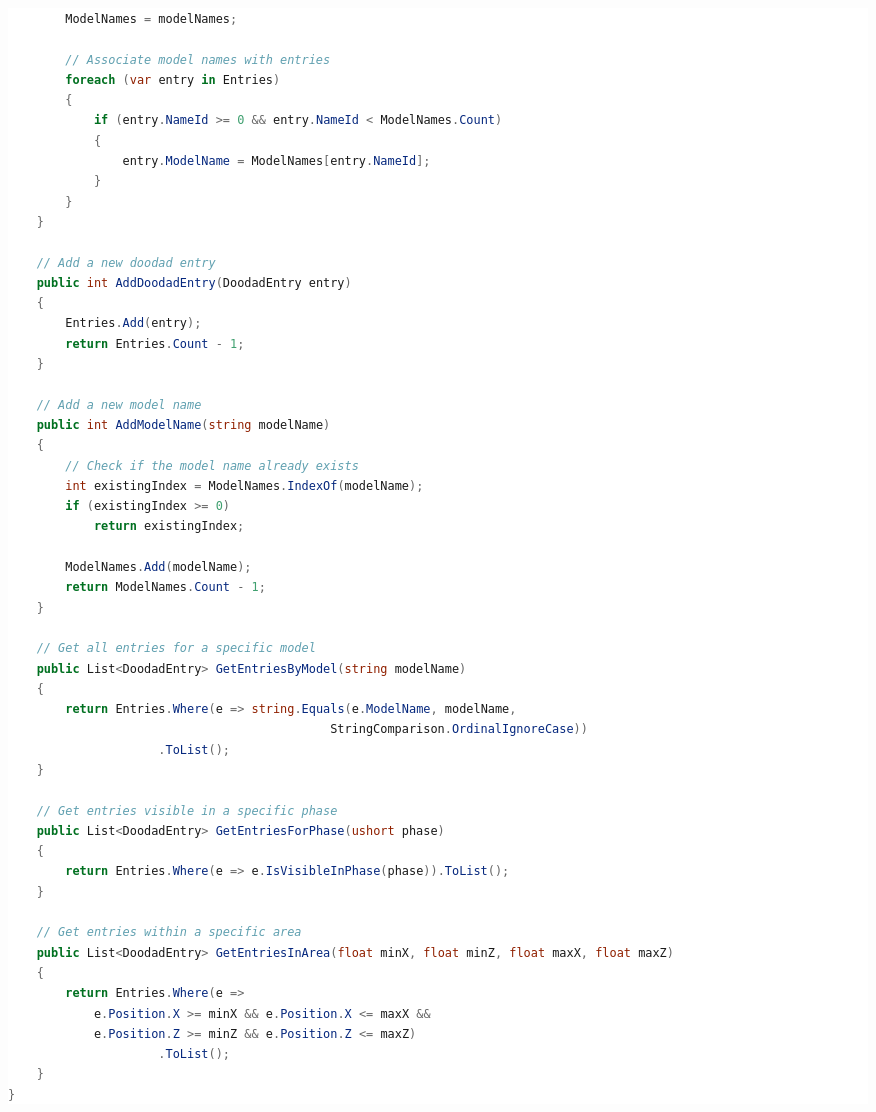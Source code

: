 ```csharp
        ModelNames = modelNames;
        
        // Associate model names with entries
        foreach (var entry in Entries)
        {
            if (entry.NameId >= 0 && entry.NameId < ModelNames.Count)
            {
                entry.ModelName = ModelNames[entry.NameId];
            }
        }
    }
    
    // Add a new doodad entry
    public int AddDoodadEntry(DoodadEntry entry)
    {
        Entries.Add(entry);
        return Entries.Count - 1;
    }
    
    // Add a new model name
    public int AddModelName(string modelName)
    {
        // Check if the model name already exists
        int existingIndex = ModelNames.IndexOf(modelName);
        if (existingIndex >= 0)
            return existingIndex;
        
        ModelNames.Add(modelName);
        return ModelNames.Count - 1;
    }
    
    // Get all entries for a specific model
    public List<DoodadEntry> GetEntriesByModel(string modelName)
    {
        return Entries.Where(e => string.Equals(e.ModelName, modelName, 
                                             StringComparison.OrdinalIgnoreCase))
                     .ToList();
    }
    
    // Get entries visible in a specific phase
    public List<DoodadEntry> GetEntriesForPhase(ushort phase)
    {
        return Entries.Where(e => e.IsVisibleInPhase(phase)).ToList();
    }
    
    // Get entries within a specific area
    public List<DoodadEntry> GetEntriesInArea(float minX, float minZ, float maxX, float maxZ)
    {
        return Entries.Where(e => 
            e.Position.X >= minX && e.Position.X <= maxX &&
            e.Position.Z >= minZ && e.Position.Z <= maxZ)
                     .ToList();
    }
}
```
